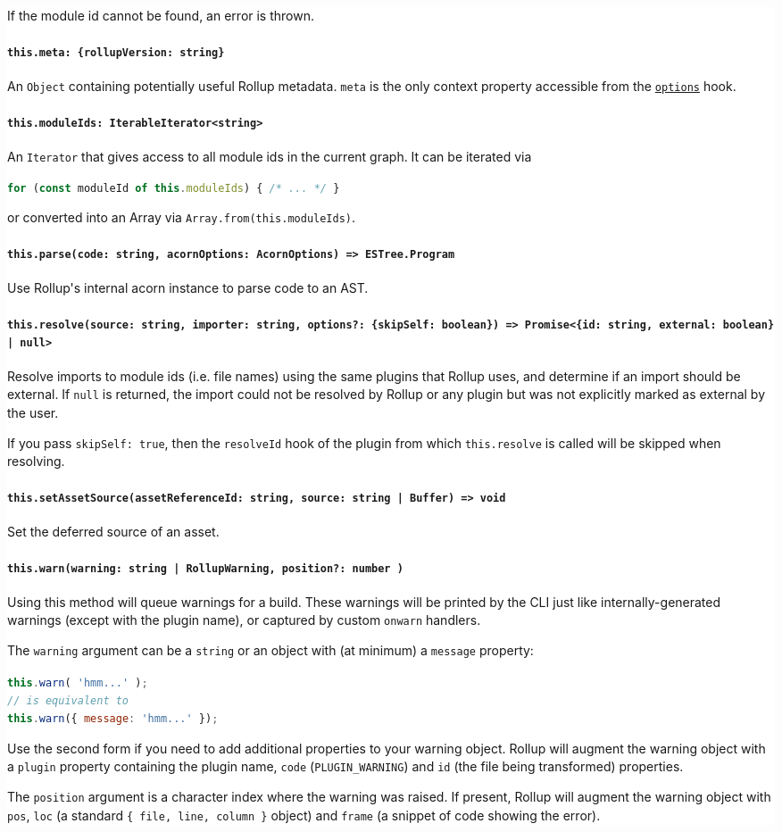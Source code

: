 If the module id cannot be found, an error is thrown.

#### `this.meta: {rollupVersion: string}`

An `Object` containing potentially useful Rollup metadata. `meta` is the only context property accessible from the [`options`](guide/en#options) hook.

#### `this.moduleIds: IterableIterator<string>`

An `Iterator` that gives access to all module ids in the current graph. It can be iterated via

```js
for (const moduleId of this.moduleIds) { /* ... */ }
```

or converted into an Array via `Array.from(this.moduleIds)`.

#### `this.parse(code: string, acornOptions: AcornOptions) => ESTree.Program`

Use Rollup's internal acorn instance to parse code to an AST.

#### `this.resolve(source: string, importer: string, options?: {skipSelf: boolean}) => Promise<{id: string, external: boolean} | null>`
Resolve imports to module ids (i.e. file names) using the same plugins that Rollup uses, and determine if an import should be external. If `null` is returned, the import could not be resolved by Rollup or any plugin but was not explicitly marked as external by the user.

If you pass `skipSelf: true`, then the `resolveId` hook of the plugin from which `this.resolve` is called will be skipped when resolving.

#### `this.setAssetSource(assetReferenceId: string, source: string | Buffer) => void`

Set the deferred source of an asset.

#### `this.warn(warning: string | RollupWarning, position?: number )`

Using this method will queue warnings for a build. These warnings will be printed by the CLI just like internally-generated warnings (except with the plugin name), or captured by custom `onwarn` handlers.

The `warning` argument can be a `string` or an object with (at minimum) a `message` property:

```js
this.warn( 'hmm...' );
// is equivalent to
this.warn({ message: 'hmm...' });
```

Use the second form if you need to add additional properties to your warning object. Rollup will augment the warning object with a `plugin` property containing the plugin name, `code` (`PLUGIN_WARNING`) and `id` (the file being transformed) properties.

The `position` argument is a character index where the warning was raised. If present, Rollup will augment the warning object with `pos`, `loc` (a standard `{ file, line, column }` object) and `frame` (a snippet of code showing the error).
